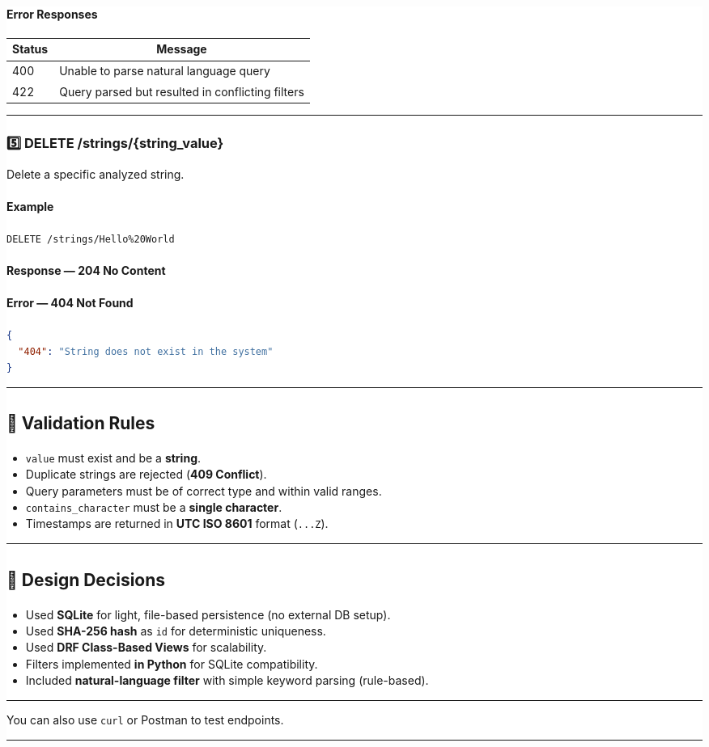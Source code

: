 
#### Error Responses
| Status | Message |
|--------|----------|
| 400 | Unable to parse natural language query |
| 422 | Query parsed but resulted in conflicting filters |

---

### 5️⃣ **DELETE /strings/{string_value}**
Delete a specific analyzed string.

#### Example
```
DELETE /strings/Hello%20World
```

#### Response — 204 No Content

#### Error — 404 Not Found
```json
{
  "404": "String does not exist in the system"
}
```

---

## 🧾 Validation Rules

- `value` must exist and be a **string**.
- Duplicate strings are rejected (**409 Conflict**).
- Query parameters must be of correct type and within valid ranges.
- `contains_character` must be a **single character**.
- Timestamps are returned in **UTC ISO 8601** format (`...Z`).

---

## 🧠 Design Decisions

- Used **SQLite** for light, file-based persistence (no external DB setup).
- Used **SHA-256 hash** as `id` for deterministic uniqueness.
- Used **DRF Class-Based Views** for scalability.
- Filters implemented **in Python** for SQLite compatibility.
- Included **natural-language filter** with simple keyword parsing (rule-based).

---

You can also use `curl` or Postman to test endpoints.

---

